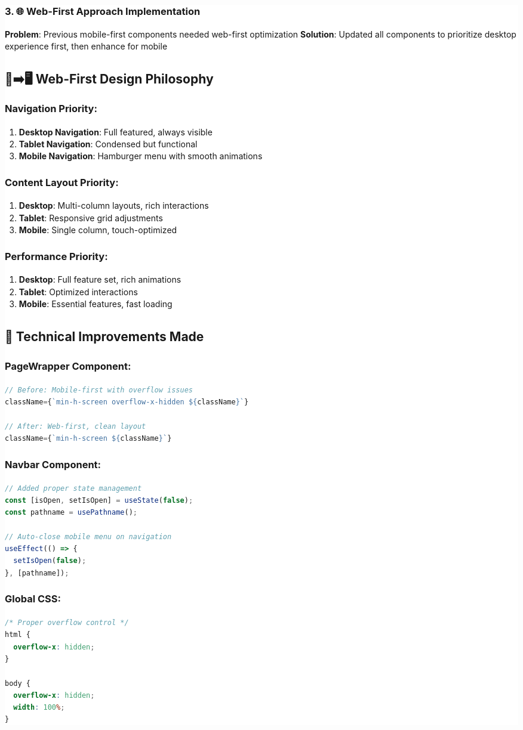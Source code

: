 ### **3. 🌐 Web-First Approach Implementation**
**Problem**: Previous mobile-first components needed web-first optimization
**Solution**: Updated all components to prioritize desktop experience first, then enhance for mobile

## 📱➡️🖥️ **Web-First Design Philosophy**

### **Navigation Priority:**
1. **Desktop Navigation**: Full featured, always visible
2. **Tablet Navigation**: Condensed but functional
3. **Mobile Navigation**: Hamburger menu with smooth animations

### **Content Layout Priority:**
1. **Desktop**: Multi-column layouts, rich interactions
2. **Tablet**: Responsive grid adjustments
3. **Mobile**: Single column, touch-optimized

### **Performance Priority:**
1. **Desktop**: Full feature set, rich animations
2. **Tablet**: Optimized interactions
3. **Mobile**: Essential features, fast loading

## 🔧 **Technical Improvements Made**

### **PageWrapper Component:**
```typescript
// Before: Mobile-first with overflow issues
className={`min-h-screen overflow-x-hidden ${className}`}

// After: Web-first, clean layout
className={`min-h-screen ${className}`}
```

### **Navbar Component:**
```typescript
// Added proper state management
const [isOpen, setIsOpen] = useState(false);
const pathname = usePathname();

// Auto-close mobile menu on navigation
useEffect(() => {
  setIsOpen(false);
}, [pathname]);
```

### **Global CSS:**
```css
/* Proper overflow control */
html {
  overflow-x: hidden;
}

body {
  overflow-x: hidden;
  width: 100%;
}
```
